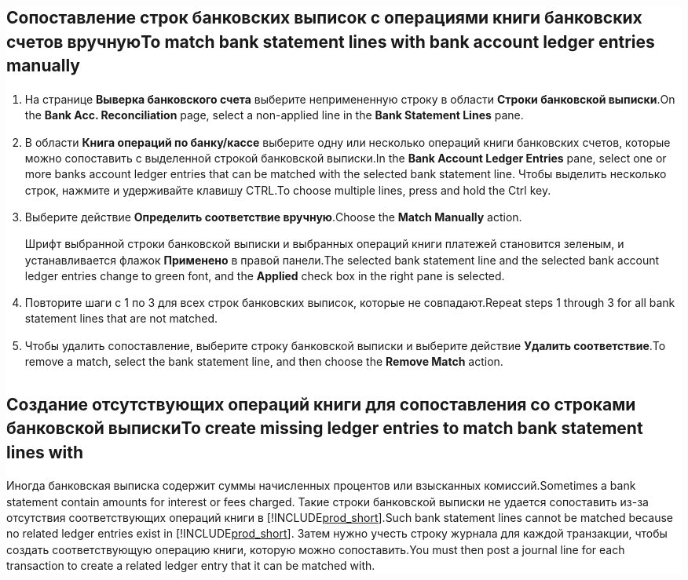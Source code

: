 ## <a name="to-match-bank-statement-lines-with-bank-account-ledger-entries-manually"></a><span data-ttu-id="0bcbc-181">Сопоставление строк банковских выписок с операциями книги банковских счетов вручную</span><span class="sxs-lookup"><span data-stu-id="0bcbc-181">To match bank statement lines with bank account ledger entries manually</span></span>

1. <span data-ttu-id="0bcbc-182">На странице **Выверка банковского счета** выберите непримененную строку в области **Строки банковской выписки**.</span><span class="sxs-lookup"><span data-stu-id="0bcbc-182">On the **Bank Acc. Reconciliation** page, select a non-applied line in the **Bank Statement Lines** pane.</span></span>
2. <span data-ttu-id="0bcbc-183">В области **Книга операций по банку/кассе** выберите одну или несколько операций книги банковских счетов, которые можно сопоставить с выделенной строкой банковской выписки.</span><span class="sxs-lookup"><span data-stu-id="0bcbc-183">In the **Bank Account Ledger Entries** pane, select one or more banks account ledger entries that can be matched with the selected bank statement line.</span></span> <span data-ttu-id="0bcbc-184">Чтобы выделить несколько строк, нажмите и удерживайте клавишу CTRL.</span><span class="sxs-lookup"><span data-stu-id="0bcbc-184">To choose multiple lines, press and hold the Ctrl key.</span></span>
3. <span data-ttu-id="0bcbc-185">Выберите действие **Определить соответствие вручную**.</span><span class="sxs-lookup"><span data-stu-id="0bcbc-185">Choose the **Match Manually** action.</span></span>

    <span data-ttu-id="0bcbc-186">Шрифт выбранной строки банковской выписки и выбранных операций книги платежей становится зеленым, и устанавливается флажок **Применено** в правой панели.</span><span class="sxs-lookup"><span data-stu-id="0bcbc-186">The selected bank statement line and the selected bank account ledger entries change to green font, and the **Applied** check box in the right pane is selected.</span></span>
4. <span data-ttu-id="0bcbc-187">Повторите шаги с 1 по 3 для всех строк банковских выписок, которые не совпадают.</span><span class="sxs-lookup"><span data-stu-id="0bcbc-187">Repeat steps 1 through 3 for all bank statement lines that are not matched.</span></span>
5. <span data-ttu-id="0bcbc-188">Чтобы удалить сопоставление, выберите строку банковской выписки и выберите действие **Удалить соответствие**.</span><span class="sxs-lookup"><span data-stu-id="0bcbc-188">To remove a match, select the bank statement line, and then choose the **Remove Match** action.</span></span>

## <a name="to-create-missing-ledger-entries-to-match-bank-statement-lines-with"></a><span data-ttu-id="0bcbc-189">Создание отсутствующих операций книги для сопоставления со строками банковской выписки</span><span class="sxs-lookup"><span data-stu-id="0bcbc-189">To create missing ledger entries to match bank statement lines with</span></span>

<span data-ttu-id="0bcbc-190">Иногда банковская выписка содержит суммы начисленных процентов или взысканных комиссий.</span><span class="sxs-lookup"><span data-stu-id="0bcbc-190">Sometimes a bank statement contain amounts for interest or fees charged.</span></span> <span data-ttu-id="0bcbc-191">Такие строки банковской выписки не удается сопоставить из-за отсутствия соответствующих операций книги в [!INCLUDE[prod_short](includes/prod_short.md)].</span><span class="sxs-lookup"><span data-stu-id="0bcbc-191">Such bank statement lines cannot be matched because no related ledger entries exist in [!INCLUDE[prod_short](includes/prod_short.md)].</span></span> <span data-ttu-id="0bcbc-192">Затем нужно учесть строку журнала для каждой транзакции, чтобы создать соответствующую операцию книги, которую можно сопоставить.</span><span class="sxs-lookup"><span data-stu-id="0bcbc-192">You must then post a journal line for each transaction to create a related ledger entry that it can be matched with.</span></span>
